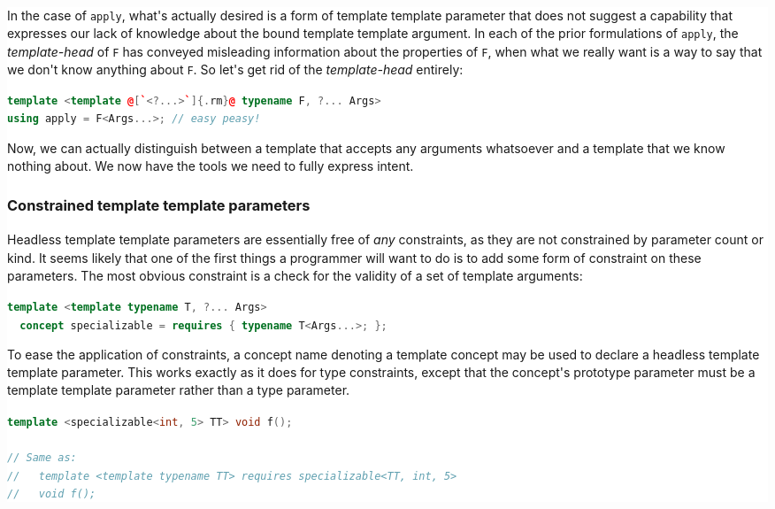 In the case of `apply`,
what's actually desired
is a form of template template parameter
that does not suggest a capability
that expresses our lack of knowledge
about the bound template template argument.
In each of the prior formulations of `apply`,
the *template-head* of `F` has conveyed misleading information
about the properties of `F`,
when what we really want is a way to say
that we don't know anything about `F`.
So let's get rid of the *template-head* entirely:

```c++
template <template @[`<?...>`]{.rm}@ typename F, ?... Args>
using apply = F<Args...>; // easy peasy!
```

Now, we can actually distinguish between
a template that accepts any arguments whatsoever
and a template that we know nothing about.
We now have the tools we need to fully express intent.

### Constrained template template parameters

Headless template template parameters are essentially
free of *any* constraints,
as they are not constrained by parameter count or kind.
It seems likely that one of the first things
a programmer will want to do
is to add some form of constraint on these parameters.
The most obvious constraint is a check
for the validity of a set of template arguments:

```c++
template <template typename T, ?... Args>
  concept specializable = requires { typename T<Args...>; };
```

To ease the application of constraints,
a concept name denoting a template concept
may be used to declare a headless template template parameter.
This works exactly as it does for type constraints,
except that the concept's prototype parameter
must be a template template parameter
rather than a type parameter.

```c++
template <specializable<int, 5> TT> void f();

// Same as:
//   template <template typename TT> requires specializable<TT, int, 5>
//   void f();
```
